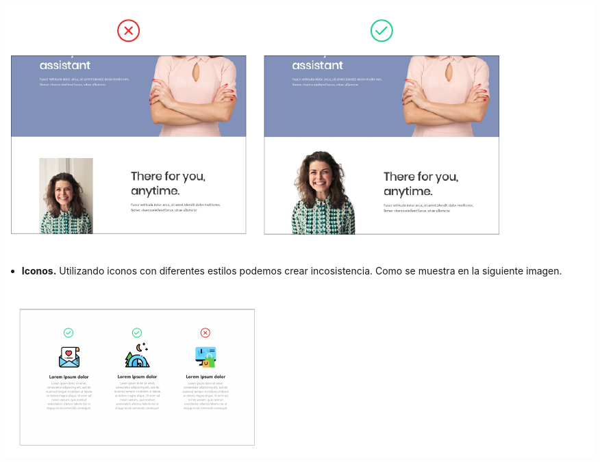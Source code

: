 ![unbox2](img/fgma/unbox2.png)

- **Iconos.**
  Utilizando iconos con diferentes estilos podemos crear incosistencia. Como se muestra en la siguiente imagen.

![iconos](img/fgma/icons.png)
